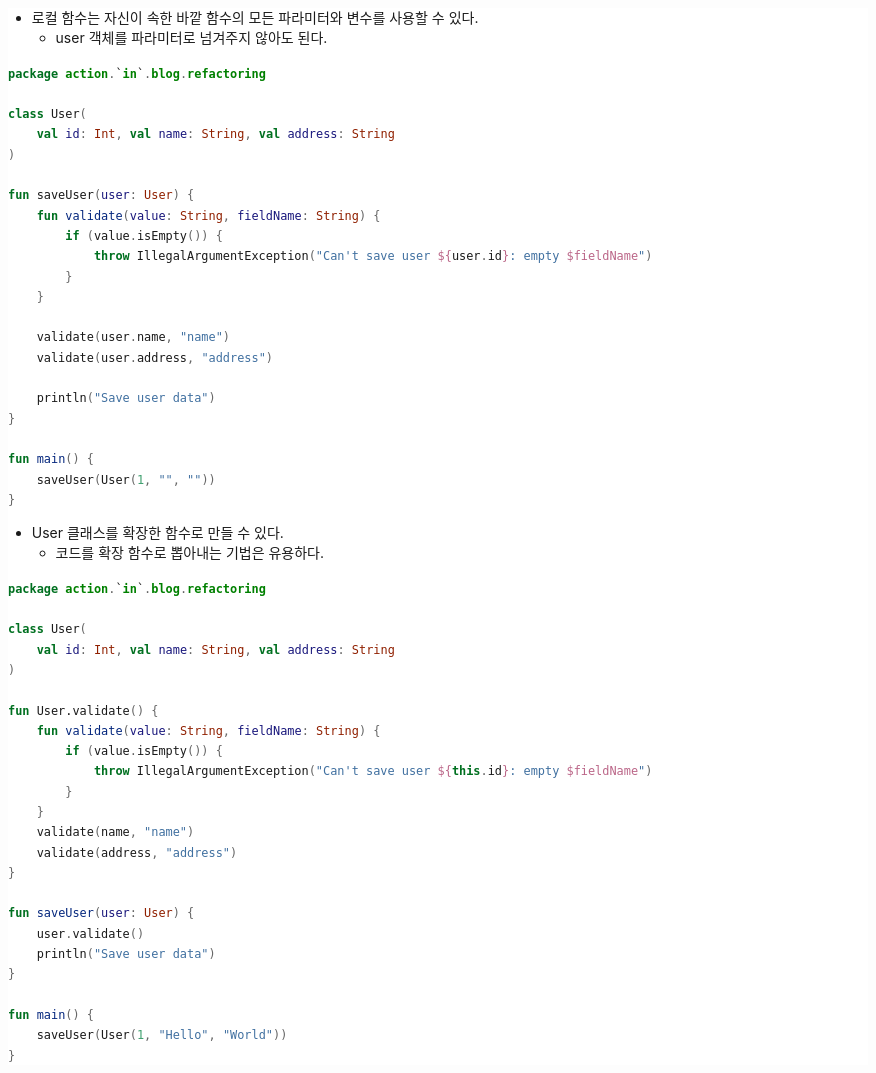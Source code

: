 * 로컬 함수는 자신이 속한 바깥 함수의 모든 파라미터와 변수를 사용할 수 있다.
    * user 객체를 파라미터로 넘겨주지 않아도 된다.

```kotlin
package action.`in`.blog.refactoring

class User(
    val id: Int, val name: String, val address: String
)

fun saveUser(user: User) {
    fun validate(value: String, fieldName: String) {
        if (value.isEmpty()) {
            throw IllegalArgumentException("Can't save user ${user.id}: empty $fieldName")
        }
    }

    validate(user.name, "name")
    validate(user.address, "address")

    println("Save user data")
}

fun main() {
    saveUser(User(1, "", ""))
}
```

* User 클래스를 확장한 함수로 만들 수 있다.
    * 코드를 확장 함수로 뽑아내는 기법은 유용하다.

```kotlin
package action.`in`.blog.refactoring

class User(
    val id: Int, val name: String, val address: String
)

fun User.validate() {
    fun validate(value: String, fieldName: String) {
        if (value.isEmpty()) {
            throw IllegalArgumentException("Can't save user ${this.id}: empty $fieldName")
        }
    }
    validate(name, "name")
    validate(address, "address")
}

fun saveUser(user: User) {
    user.validate()
    println("Save user data")
}

fun main() {
    saveUser(User(1, "Hello", "World"))
}
```
